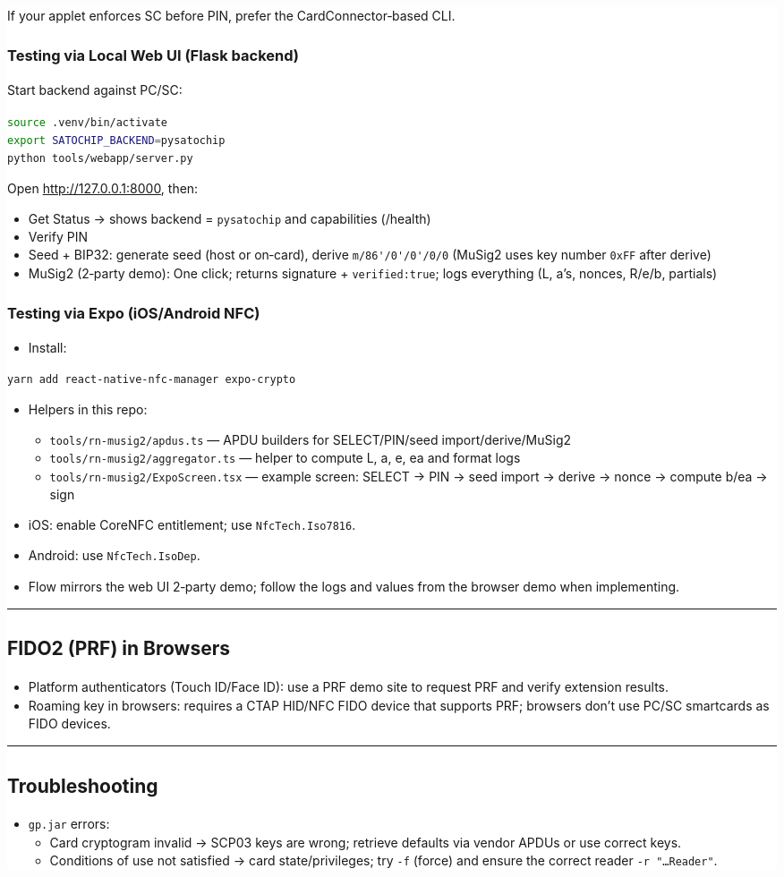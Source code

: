 If your applet enforces SC before PIN, prefer the CardConnector‑based CLI.

### Testing via Local Web UI (Flask backend)

Start backend against PC/SC:

```bash
source .venv/bin/activate
export SATOCHIP_BACKEND=pysatochip
python tools/webapp/server.py
```

Open http://127.0.0.1:8000, then:

- Get Status → shows backend = `pysatochip` and capabilities (/health)
- Verify PIN
- Seed + BIP32: generate seed (host or on‑card), derive `m/86'/0'/0'/0/0` (MuSig2 uses key number `0xFF` after derive)
- MuSig2 (2‑party demo): One click; returns signature + `verified:true`; logs everything (L, a’s, nonces, R/e/b, partials)

### Testing via Expo (iOS/Android NFC)

- Install:

```bash
yarn add react-native-nfc-manager expo-crypto
```

- Helpers in this repo:
  - `tools/rn-musig2/apdus.ts` — APDU builders for SELECT/PIN/seed import/derive/MuSig2
  - `tools/rn-musig2/aggregator.ts` — helper to compute L, a, e, ea and format logs
  - `tools/rn-musig2/ExpoScreen.tsx` — example screen: SELECT → PIN → seed import → derive → nonce → compute b/ea → sign

- iOS: enable CoreNFC entitlement; use `NfcTech.Iso7816`.
- Android: use `NfcTech.IsoDep`.
- Flow mirrors the web UI 2‑party demo; follow the logs and values from the browser demo when implementing.

---

## FIDO2 (PRF) in Browsers

- Platform authenticators (Touch ID/Face ID): use a PRF demo site to request PRF and verify extension results.
- Roaming key in browsers: requires a CTAP HID/NFC FIDO device that supports PRF; browsers don’t use PC/SC smartcards as FIDO devices.

---

## Troubleshooting

- `gp.jar` errors:
  - Card cryptogram invalid → SCP03 keys are wrong; retrieve defaults via vendor APDUs or use correct keys.
  - Conditions of use not satisfied → card state/privileges; try `-f` (force) and ensure the correct reader `-r "…Reader"`.

